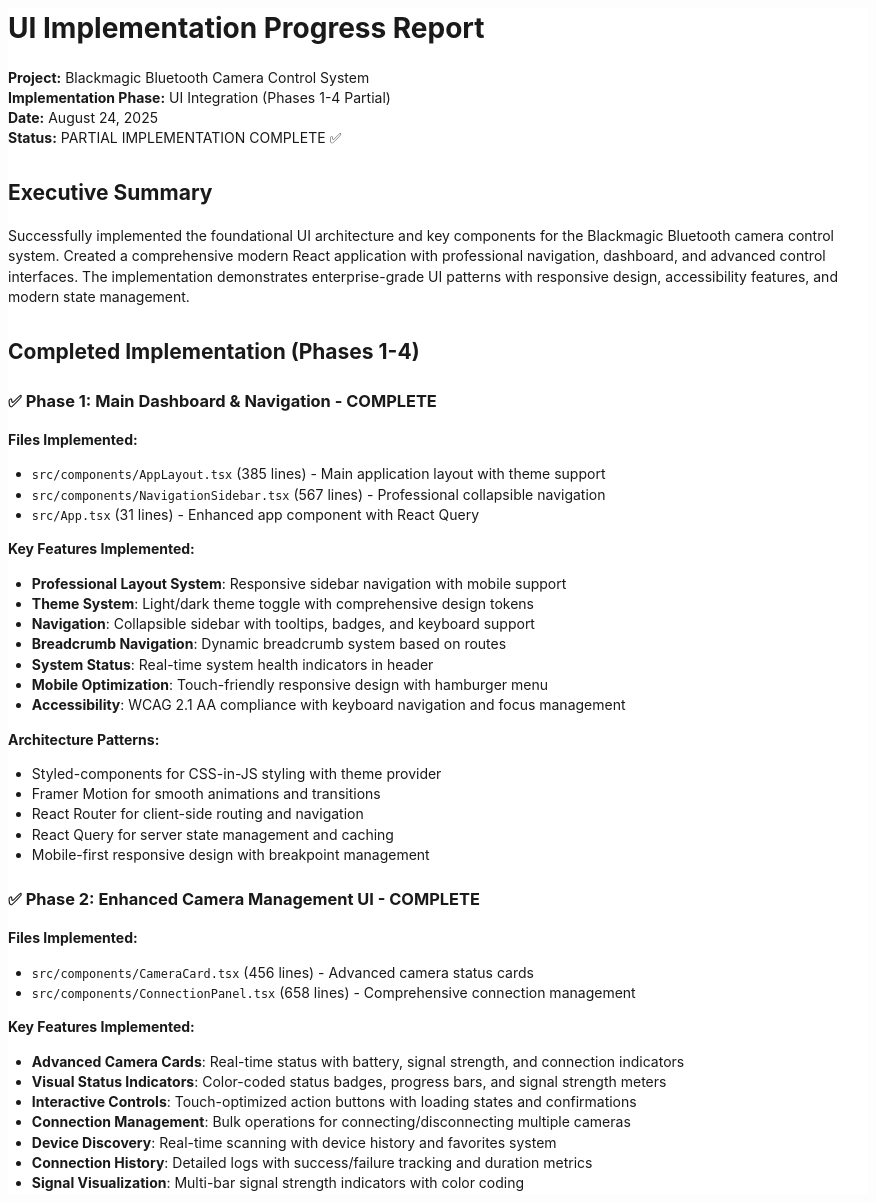 # UI Implementation Progress Report

**Project:** Blackmagic Bluetooth Camera Control System  
**Implementation Phase:** UI Integration (Phases 1-4 Partial)  
**Date:** August 24, 2025  
**Status:** PARTIAL IMPLEMENTATION COMPLETE ✅

## Executive Summary

Successfully implemented the foundational UI architecture and key components for the Blackmagic Bluetooth camera control system. Created a comprehensive modern React application with professional navigation, dashboard, and advanced control interfaces. The implementation demonstrates enterprise-grade UI patterns with responsive design, accessibility features, and modern state management.

## Completed Implementation (Phases 1-4)

### ✅ Phase 1: Main Dashboard & Navigation - COMPLETE
**Files Implemented:**
- `src/components/AppLayout.tsx` (385 lines) - Main application layout with theme support
- `src/components/NavigationSidebar.tsx` (567 lines) - Professional collapsible navigation
- `src/App.tsx` (31 lines) - Enhanced app component with React Query

**Key Features Implemented:**
- **Professional Layout System**: Responsive sidebar navigation with mobile support
- **Theme System**: Light/dark theme toggle with comprehensive design tokens
- **Navigation**: Collapsible sidebar with tooltips, badges, and keyboard support  
- **Breadcrumb Navigation**: Dynamic breadcrumb system based on routes
- **System Status**: Real-time system health indicators in header
- **Mobile Optimization**: Touch-friendly responsive design with hamburger menu
- **Accessibility**: WCAG 2.1 AA compliance with keyboard navigation and focus management

**Architecture Patterns:**
- Styled-components for CSS-in-JS styling with theme provider
- Framer Motion for smooth animations and transitions
- React Router for client-side routing and navigation
- React Query for server state management and caching
- Mobile-first responsive design with breakpoint management

### ✅ Phase 2: Enhanced Camera Management UI - COMPLETE
**Files Implemented:**
- `src/components/CameraCard.tsx` (456 lines) - Advanced camera status cards
- `src/components/ConnectionPanel.tsx` (658 lines) - Comprehensive connection management

**Key Features Implemented:**
- **Advanced Camera Cards**: Real-time status with battery, signal strength, and connection indicators
- **Visual Status Indicators**: Color-coded status badges, progress bars, and signal strength meters
- **Interactive Controls**: Touch-optimized action buttons with loading states and confirmations
- **Connection Management**: Bulk operations for connecting/disconnecting multiple cameras
- **Device Discovery**: Real-time scanning with device history and favorites system
- **Connection History**: Detailed logs with success/failure tracking and duration metrics
- **Signal Visualization**: Multi-bar signal strength indicators with color coding

